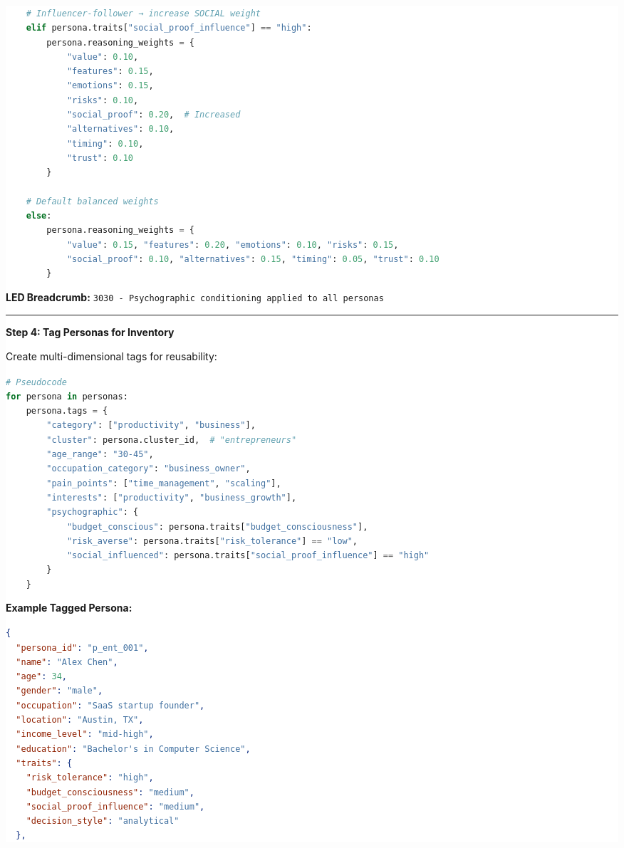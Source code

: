 ```python
    # Influencer-follower → increase SOCIAL weight
    elif persona.traits["social_proof_influence"] == "high":
        persona.reasoning_weights = {
            "value": 0.10,
            "features": 0.15,
            "emotions": 0.15,
            "risks": 0.10,
            "social_proof": 0.20,  # Increased
            "alternatives": 0.10,
            "timing": 0.10,
            "trust": 0.10
        }

    # Default balanced weights
    else:
        persona.reasoning_weights = {
            "value": 0.15, "features": 0.20, "emotions": 0.10, "risks": 0.15,
            "social_proof": 0.10, "alternatives": 0.15, "timing": 0.05, "trust": 0.10
        }
```

**LED Breadcrumb:** `3030 - Psychographic conditioning applied to all personas`

---

**Step 4: Tag Personas for Inventory**

Create multi-dimensional tags for reusability:

```python
# Pseudocode
for persona in personas:
    persona.tags = {
        "category": ["productivity", "business"],
        "cluster": persona.cluster_id,  # "entrepreneurs"
        "age_range": "30-45",
        "occupation_category": "business_owner",
        "pain_points": ["time_management", "scaling"],
        "interests": ["productivity", "business_growth"],
        "psychographic": {
            "budget_conscious": persona.traits["budget_consciousness"],
            "risk_averse": persona.traits["risk_tolerance"] == "low",
            "social_influenced": persona.traits["social_proof_influence"] == "high"
        }
    }
```

**Example Tagged Persona:**
```json
{
  "persona_id": "p_ent_001",
  "name": "Alex Chen",
  "age": 34,
  "gender": "male",
  "occupation": "SaaS startup founder",
  "location": "Austin, TX",
  "income_level": "mid-high",
  "education": "Bachelor's in Computer Science",
  "traits": {
    "risk_tolerance": "high",
    "budget_consciousness": "medium",
    "social_proof_influence": "medium",
    "decision_style": "analytical"
  },
```